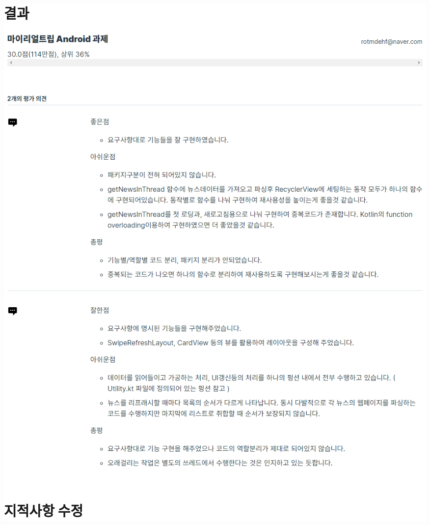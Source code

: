 <h1> 결과 </h1>
<img src="https://github.com/rotmdwo/MyrealtripChallange/blob/master/Screenshots/K-034.png?raw=true">
<img src="https://github.com/rotmdwo/MyrealtripChallange/blob/master/Screenshots/K-035.png?raw=true">

<h1> 지적사항 수정 </h1>

